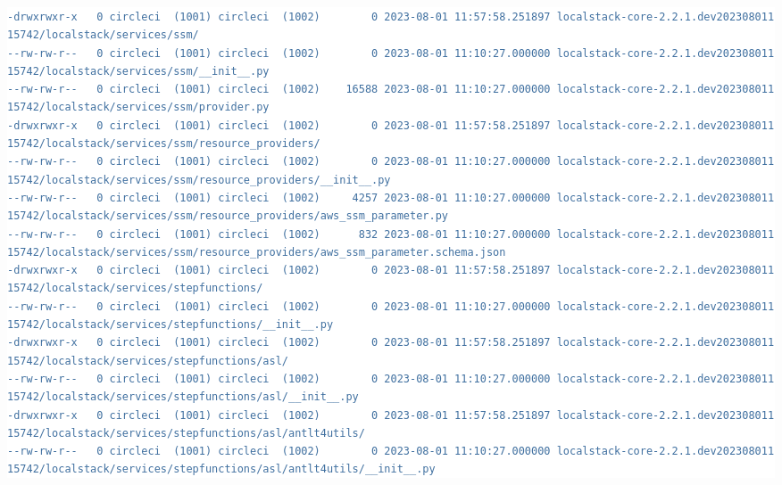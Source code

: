 ```diff
-drwxrwxr-x   0 circleci  (1001) circleci  (1002)        0 2023-08-01 11:57:58.251897 localstack-core-2.2.1.dev20230801115742/localstack/services/ssm/
--rw-rw-r--   0 circleci  (1001) circleci  (1002)        0 2023-08-01 11:10:27.000000 localstack-core-2.2.1.dev20230801115742/localstack/services/ssm/__init__.py
--rw-rw-r--   0 circleci  (1001) circleci  (1002)    16588 2023-08-01 11:10:27.000000 localstack-core-2.2.1.dev20230801115742/localstack/services/ssm/provider.py
-drwxrwxr-x   0 circleci  (1001) circleci  (1002)        0 2023-08-01 11:57:58.251897 localstack-core-2.2.1.dev20230801115742/localstack/services/ssm/resource_providers/
--rw-rw-r--   0 circleci  (1001) circleci  (1002)        0 2023-08-01 11:10:27.000000 localstack-core-2.2.1.dev20230801115742/localstack/services/ssm/resource_providers/__init__.py
--rw-rw-r--   0 circleci  (1001) circleci  (1002)     4257 2023-08-01 11:10:27.000000 localstack-core-2.2.1.dev20230801115742/localstack/services/ssm/resource_providers/aws_ssm_parameter.py
--rw-rw-r--   0 circleci  (1001) circleci  (1002)      832 2023-08-01 11:10:27.000000 localstack-core-2.2.1.dev20230801115742/localstack/services/ssm/resource_providers/aws_ssm_parameter.schema.json
-drwxrwxr-x   0 circleci  (1001) circleci  (1002)        0 2023-08-01 11:57:58.251897 localstack-core-2.2.1.dev20230801115742/localstack/services/stepfunctions/
--rw-rw-r--   0 circleci  (1001) circleci  (1002)        0 2023-08-01 11:10:27.000000 localstack-core-2.2.1.dev20230801115742/localstack/services/stepfunctions/__init__.py
-drwxrwxr-x   0 circleci  (1001) circleci  (1002)        0 2023-08-01 11:57:58.251897 localstack-core-2.2.1.dev20230801115742/localstack/services/stepfunctions/asl/
--rw-rw-r--   0 circleci  (1001) circleci  (1002)        0 2023-08-01 11:10:27.000000 localstack-core-2.2.1.dev20230801115742/localstack/services/stepfunctions/asl/__init__.py
-drwxrwxr-x   0 circleci  (1001) circleci  (1002)        0 2023-08-01 11:57:58.251897 localstack-core-2.2.1.dev20230801115742/localstack/services/stepfunctions/asl/antlt4utils/
--rw-rw-r--   0 circleci  (1001) circleci  (1002)        0 2023-08-01 11:10:27.000000 localstack-core-2.2.1.dev20230801115742/localstack/services/stepfunctions/asl/antlt4utils/__init__.py
